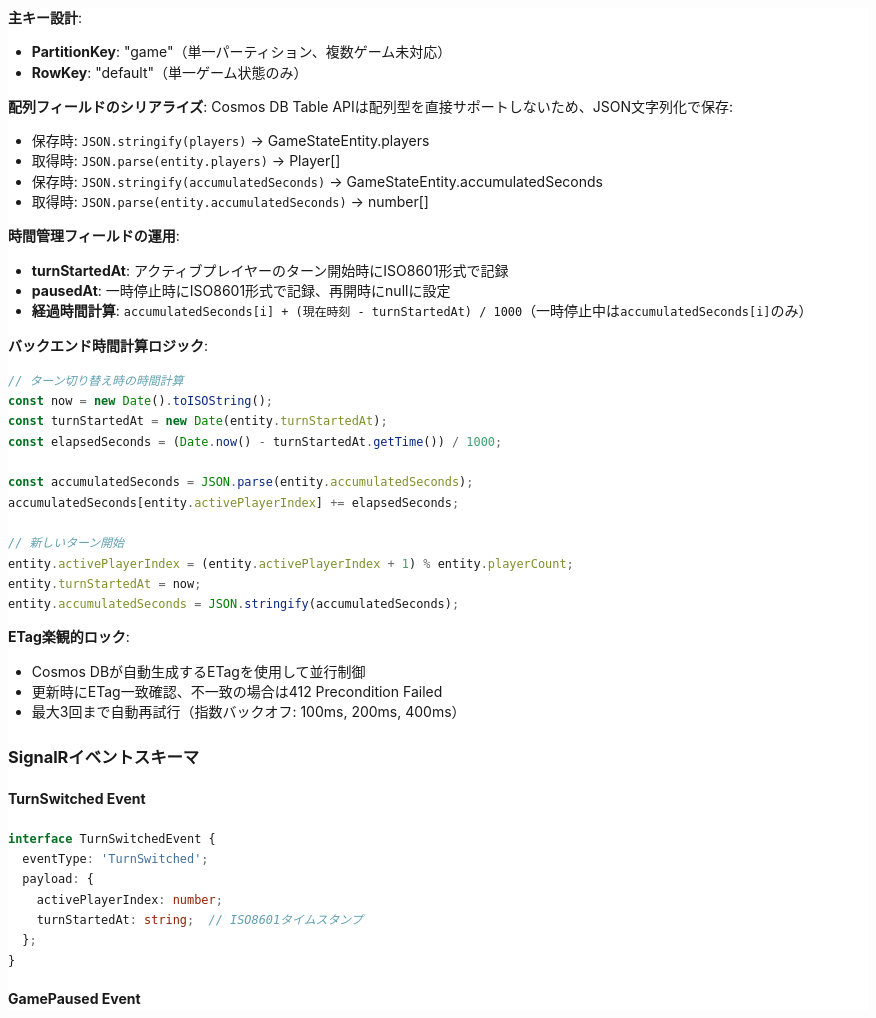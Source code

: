 **主キー設計**:
- **PartitionKey**: "game"（単一パーティション、複数ゲーム未対応）
- **RowKey**: "default"（単一ゲーム状態のみ）

**配列フィールドのシリアライズ**:
Cosmos DB Table APIは配列型を直接サポートしないため、JSON文字列化で保存:
- 保存時: `JSON.stringify(players)` → GameStateEntity.players
- 取得時: `JSON.parse(entity.players)` → Player[]
- 保存時: `JSON.stringify(accumulatedSeconds)` → GameStateEntity.accumulatedSeconds
- 取得時: `JSON.parse(entity.accumulatedSeconds)` → number[]

**時間管理フィールドの運用**:
- **turnStartedAt**: アクティブプレイヤーのターン開始時にISO8601形式で記録
- **pausedAt**: 一時停止時にISO8601形式で記録、再開時にnullに設定
- **経過時間計算**: `accumulatedSeconds[i] + (現在時刻 - turnStartedAt) / 1000`（一時停止中は`accumulatedSeconds[i]`のみ）

**バックエンド時間計算ロジック**:

```typescript
// ターン切り替え時の時間計算
const now = new Date().toISOString();
const turnStartedAt = new Date(entity.turnStartedAt);
const elapsedSeconds = (Date.now() - turnStartedAt.getTime()) / 1000;

const accumulatedSeconds = JSON.parse(entity.accumulatedSeconds);
accumulatedSeconds[entity.activePlayerIndex] += elapsedSeconds;

// 新しいターン開始
entity.activePlayerIndex = (entity.activePlayerIndex + 1) % entity.playerCount;
entity.turnStartedAt = now;
entity.accumulatedSeconds = JSON.stringify(accumulatedSeconds);
```

**ETag楽観的ロック**:
- Cosmos DBが自動生成するETagを使用して並行制御
- 更新時にETag一致確認、不一致の場合は412 Precondition Failed
- 最大3回まで自動再試行（指数バックオフ: 100ms, 200ms, 400ms）

### SignalRイベントスキーマ

#### TurnSwitched Event

```typescript
interface TurnSwitchedEvent {
  eventType: 'TurnSwitched';
  payload: {
    activePlayerIndex: number;
    turnStartedAt: string;  // ISO8601タイムスタンプ
  };
}
```

#### GamePaused Event
